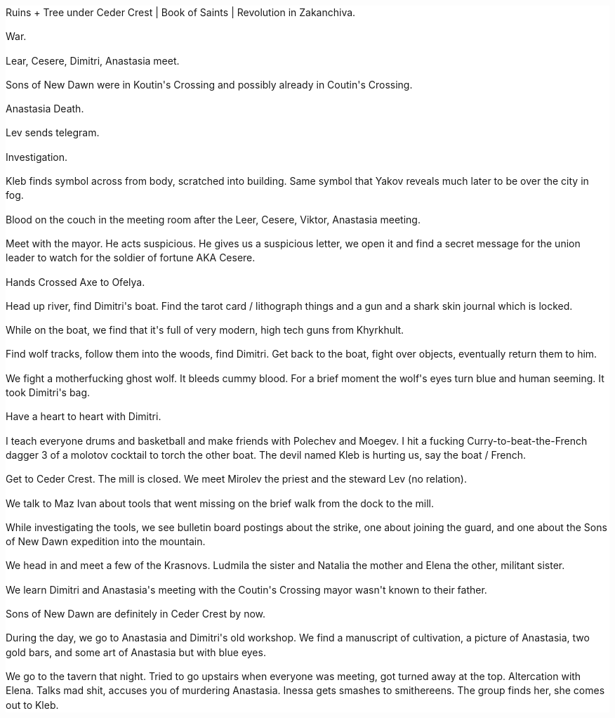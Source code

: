 Ruins + Tree under Ceder Crest | Book of Saints | Revolution in Zakanchiva.

War.

Lear, Cesere, Dimitri, Anastasia meet.

Sons of New Dawn were in Koutin's Crossing and possibly already in Coutin's Crossing.

Anastasia Death.

Lev sends telegram.

Investigation.

Kleb finds symbol across from body, scratched into building. Same symbol that Yakov reveals much later to be over the city in fog.

Blood on the couch in the meeting room after the Leer, Cesere, Viktor, Anastasia meeting.

Meet with the mayor. He acts suspicious. He gives us a suspicious letter, we open it and find a secret message for the union leader to watch for the soldier of fortune AKA Cesere.

Hands Crossed Axe to Ofelya.

Head up river, find Dimitri's boat. Find the tarot card / lithograph things and a gun and a shark skin journal which is locked.

While on the boat, we find that it's full of very modern, high tech guns from Khyrkhult.

Find wolf tracks, follow them into the woods, find Dimitri. Get back to the boat, fight over objects, eventually return them to him. 

We fight a motherfucking ghost wolf. It bleeds cummy blood. For a brief moment the wolf's eyes turn blue and human seeming. It took Dimitri's bag.

Have a heart to heart with Dimitri.

I teach everyone drums and basketball and make friends with Polechev and Moegev. I hit a fucking Curry-to-beat-the-French dagger 3 of a molotov cocktail to torch the other boat. The devil named Kleb is hurting us, say the boat / French.

Get to Ceder Crest. The mill is closed. We meet Mirolev the priest and the steward Lev (no relation).

We talk to Maz Ivan about tools that went missing on the brief walk from the dock to the mill.

While investigating the tools, we see bulletin board postings about the strike, one about joining the guard, and one about the Sons of New Dawn expedition into the mountain.

We head in and meet a few of the Krasnovs. Ludmila the sister and Natalia the mother and Elena the other, militant sister.

We learn Dimitri and Anastasia's meeting with the Coutin's Crossing mayor wasn't known to their father.

Sons of New Dawn are definitely in Ceder Crest by now.

During the day, we go to Anastasia and Dimitri's old workshop. We find a manuscript of cultivation, a picture of Anastasia, two gold bars, and some art of Anastasia but with blue eyes.

We go to the tavern that night. Tried to go upstairs when everyone was meeting, got turned away at the top. Altercation with Elena. Talks mad shit, accuses you of murdering Anastasia. Inessa gets smashes to smithereens. The group finds her, she comes out to Kleb.
